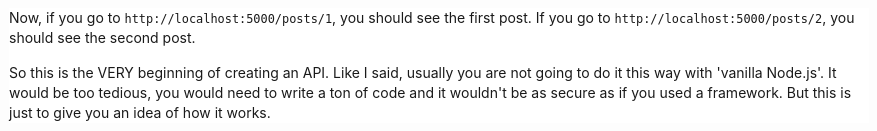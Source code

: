 ```js
```

Now, if you go to `http://localhost:5000/posts/1`, you should see the first post. If you go to `http://localhost:5000/posts/2`, you should see the second post.

So this is the VERY beginning of creating an API. Like I said, usually you are not going to do it this way with 'vanilla Node.js'. It would be too tedious, you would need to write a ton of code and it wouldn't be as secure as if you used a framework. But this is just to give you an idea of how it works.
